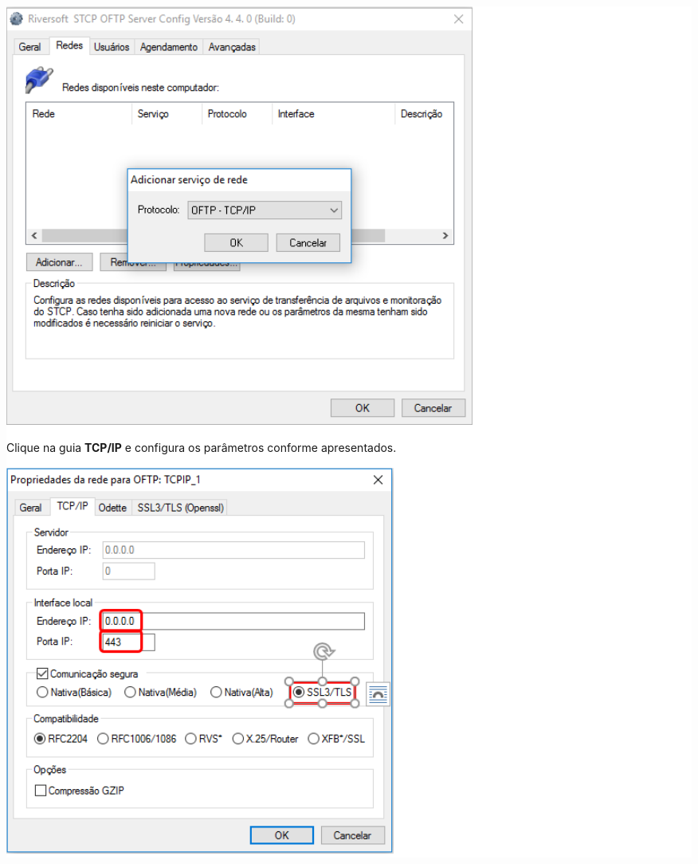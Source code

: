 ![](/images/imagem1/img111.png) 

Clique na guia **TCP/IP** e configura os parâmetros conforme apresentados.

![](/images/imagem1/img112.png) 
